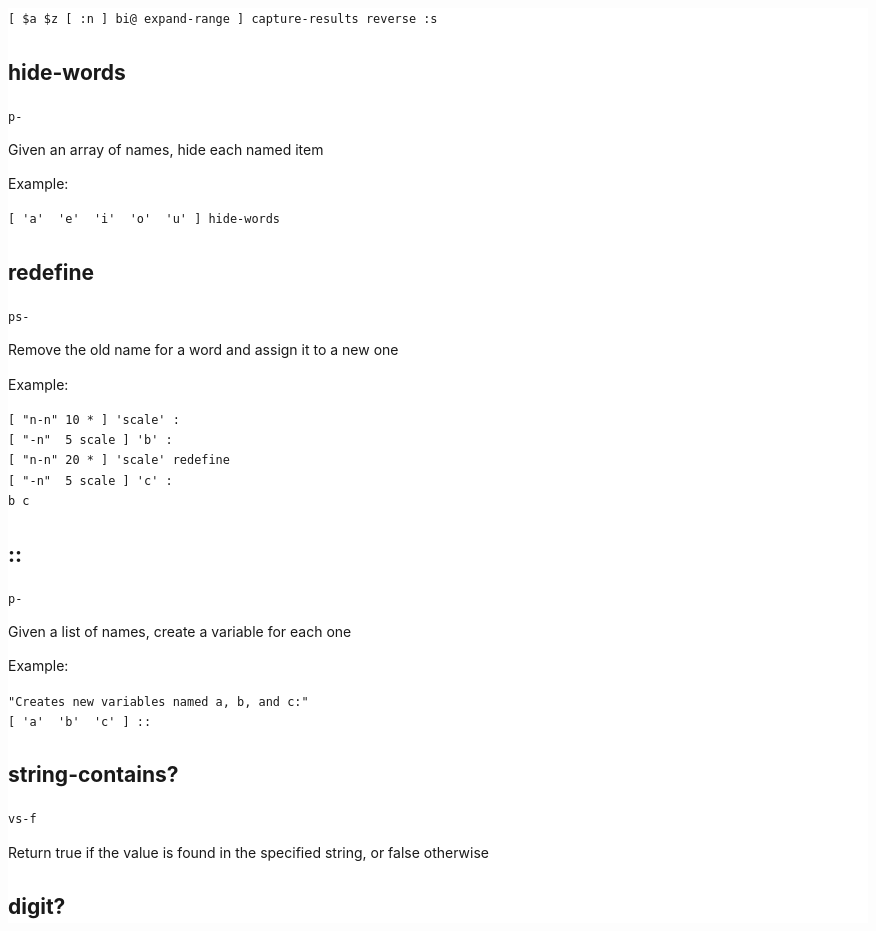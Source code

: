 ````
[ $a $z [ :n ] bi@ expand-range ] capture-results reverse :s

````

## hide-words

    p-

Given an array of names, hide each named item

Example:

````
[ 'a'  'e'  'i'  'o'  'u' ] hide-words

````

## redefine

    ps-

Remove the old name for a word and assign it to a new one

Example:

````
[ "n-n" 10 * ] 'scale' :
[ "-n"  5 scale ] 'b' :
[ "n-n" 20 * ] 'scale' redefine
[ "-n"  5 scale ] 'c' :
b c

````

## ::

    p-

Given a list of names, create a variable for each one

Example:

````
"Creates new variables named a, b, and c:"
[ 'a'  'b'  'c' ] ::

````

## string-contains?

    vs-f

Return true if the value is found in the specified string, or false otherwise

## digit?
